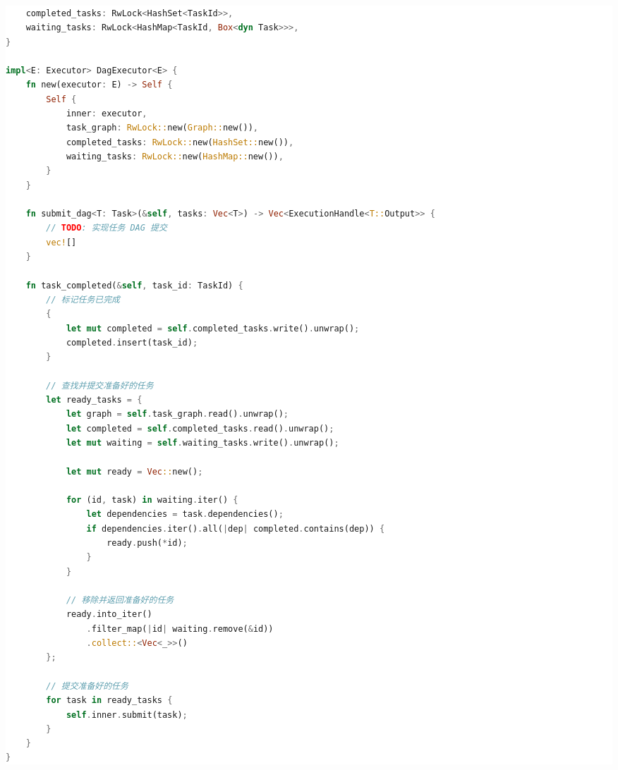 ```rust
    completed_tasks: RwLock<HashSet<TaskId>>,
    waiting_tasks: RwLock<HashMap<TaskId, Box<dyn Task>>>,
}

impl<E: Executor> DagExecutor<E> {
    fn new(executor: E) -> Self {
        Self {
            inner: executor,
            task_graph: RwLock::new(Graph::new()),
            completed_tasks: RwLock::new(HashSet::new()),
            waiting_tasks: RwLock::new(HashMap::new()),
        }
    }
    
    fn submit_dag<T: Task>(&self, tasks: Vec<T>) -> Vec<ExecutionHandle<T::Output>> {
        // TODO: 实现任务 DAG 提交
        vec![]
    }
    
    fn task_completed(&self, task_id: TaskId) {
        // 标记任务已完成
        {
            let mut completed = self.completed_tasks.write().unwrap();
            completed.insert(task_id);
        }
        
        // 查找并提交准备好的任务
        let ready_tasks = {
            let graph = self.task_graph.read().unwrap();
            let completed = self.completed_tasks.read().unwrap();
            let mut waiting = self.waiting_tasks.write().unwrap();
            
            let mut ready = Vec::new();
            
            for (id, task) in waiting.iter() {
                let dependencies = task.dependencies();
                if dependencies.iter().all(|dep| completed.contains(dep)) {
                    ready.push(*id);
                }
            }
            
            // 移除并返回准备好的任务
            ready.into_iter()
                .filter_map(|id| waiting.remove(&id))
                .collect::<Vec<_>>()
        };
        
        // 提交准备好的任务
        for task in ready_tasks {
            self.inner.submit(task);
        }
    }
}
```

